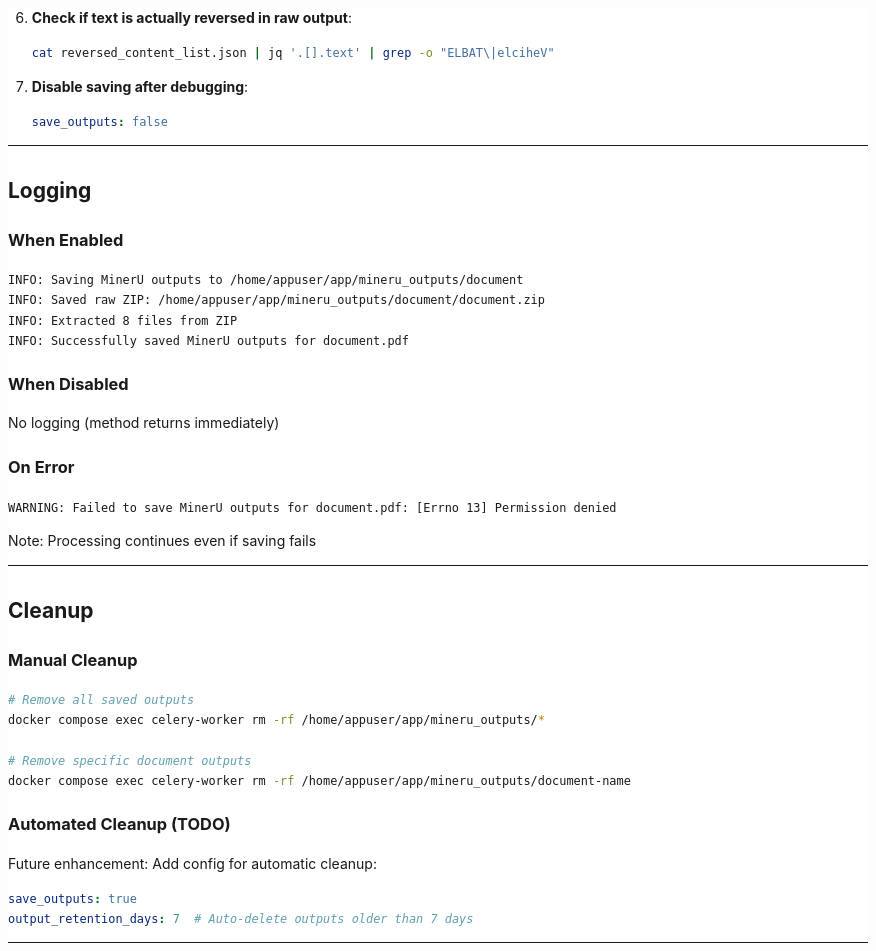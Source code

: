 6. **Check if text is actually reversed in raw output**:
   ```bash
   cat reversed_content_list.json | jq '.[].text' | grep -o "ELBAT\|elciheV"
   ```

7. **Disable saving after debugging**:
   ```yaml
   save_outputs: false
   ```

---

## Logging

### When Enabled

```
INFO: Saving MinerU outputs to /home/appuser/app/mineru_outputs/document
INFO: Saved raw ZIP: /home/appuser/app/mineru_outputs/document/document.zip
INFO: Extracted 8 files from ZIP
INFO: Successfully saved MinerU outputs for document.pdf
```

### When Disabled

No logging (method returns immediately)

### On Error

```
WARNING: Failed to save MinerU outputs for document.pdf: [Errno 13] Permission denied
```

Note: Processing continues even if saving fails

---

## Cleanup

### Manual Cleanup

```bash
# Remove all saved outputs
docker compose exec celery-worker rm -rf /home/appuser/app/mineru_outputs/*

# Remove specific document outputs
docker compose exec celery-worker rm -rf /home/appuser/app/mineru_outputs/document-name
```

### Automated Cleanup (TODO)

Future enhancement: Add config for automatic cleanup:
```yaml
save_outputs: true
output_retention_days: 7  # Auto-delete outputs older than 7 days
```

---